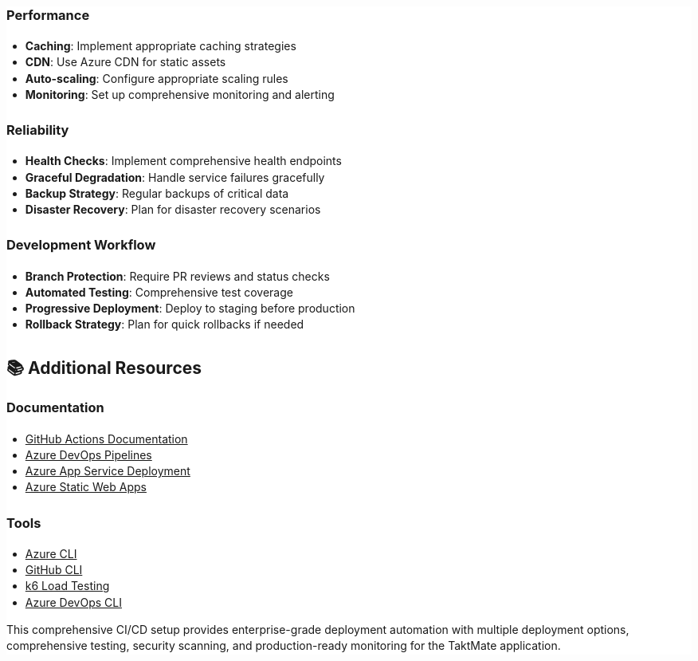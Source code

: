 ### Performance
- **Caching**: Implement appropriate caching strategies
- **CDN**: Use Azure CDN for static assets
- **Auto-scaling**: Configure appropriate scaling rules
- **Monitoring**: Set up comprehensive monitoring and alerting

### Reliability
- **Health Checks**: Implement comprehensive health endpoints
- **Graceful Degradation**: Handle service failures gracefully
- **Backup Strategy**: Regular backups of critical data
- **Disaster Recovery**: Plan for disaster recovery scenarios

### Development Workflow
- **Branch Protection**: Require PR reviews and status checks
- **Automated Testing**: Comprehensive test coverage
- **Progressive Deployment**: Deploy to staging before production
- **Rollback Strategy**: Plan for quick rollbacks if needed

## 📚 Additional Resources

### Documentation
- [GitHub Actions Documentation](https://docs.github.com/en/actions)
- [Azure DevOps Pipelines](https://docs.microsoft.com/en-us/azure/devops/pipelines/)
- [Azure App Service Deployment](https://docs.microsoft.com/en-us/azure/app-service/deploy-continuous-deployment)
- [Azure Static Web Apps](https://docs.microsoft.com/en-us/azure/static-web-apps/)

### Tools
- [Azure CLI](https://docs.microsoft.com/en-us/cli/azure/)
- [GitHub CLI](https://cli.github.com/)
- [k6 Load Testing](https://k6.io/docs/)
- [Azure DevOps CLI](https://docs.microsoft.com/en-us/azure/devops/cli/)

This comprehensive CI/CD setup provides enterprise-grade deployment automation with multiple deployment options, comprehensive testing, security scanning, and production-ready monitoring for the TaktMate application.
